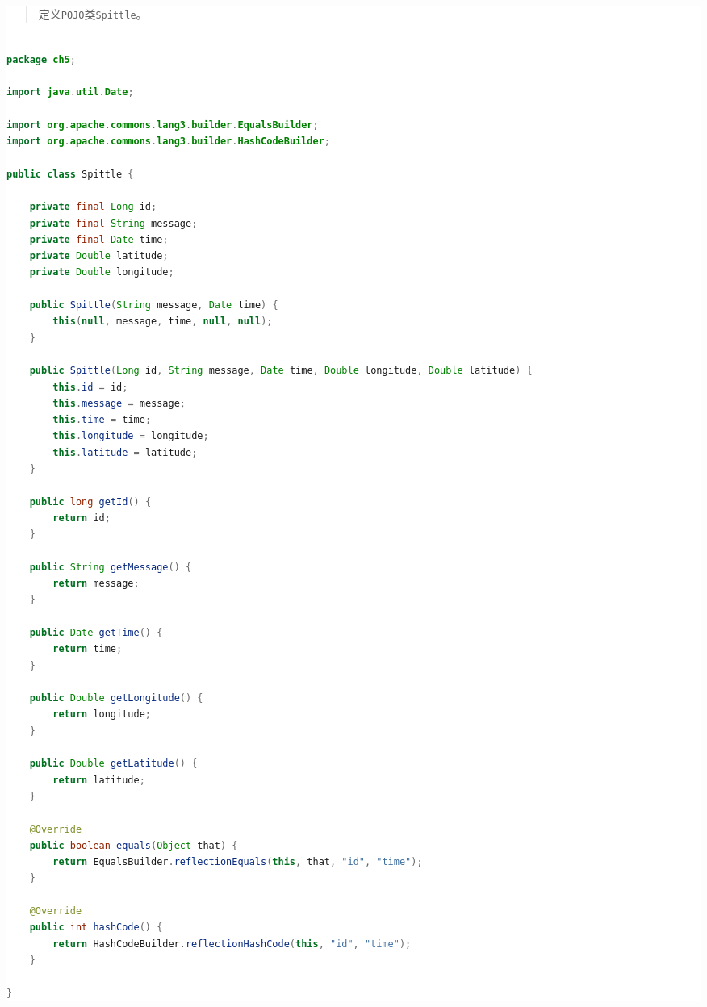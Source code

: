```java
```

> 定义`POJO`类`Spittle`。

```java

package ch5;

import java.util.Date;

import org.apache.commons.lang3.builder.EqualsBuilder;
import org.apache.commons.lang3.builder.HashCodeBuilder;

public class Spittle {

    private final Long id;
    private final String message;
    private final Date time;
    private Double latitude;
    private Double longitude;

    public Spittle(String message, Date time) {
        this(null, message, time, null, null);
    }

    public Spittle(Long id, String message, Date time, Double longitude, Double latitude) {
        this.id = id;
        this.message = message;
        this.time = time;
        this.longitude = longitude;
        this.latitude = latitude;
    }

    public long getId() {
        return id;
    }

    public String getMessage() {
        return message;
    }

    public Date getTime() {
        return time;
    }

    public Double getLongitude() {
        return longitude;
    }

    public Double getLatitude() {
        return latitude;
    }

    @Override
    public boolean equals(Object that) {
        return EqualsBuilder.reflectionEquals(this, that, "id", "time");
    }

    @Override
    public int hashCode() {
        return HashCodeBuilder.reflectionHashCode(this, "id", "time");
    }

}
```